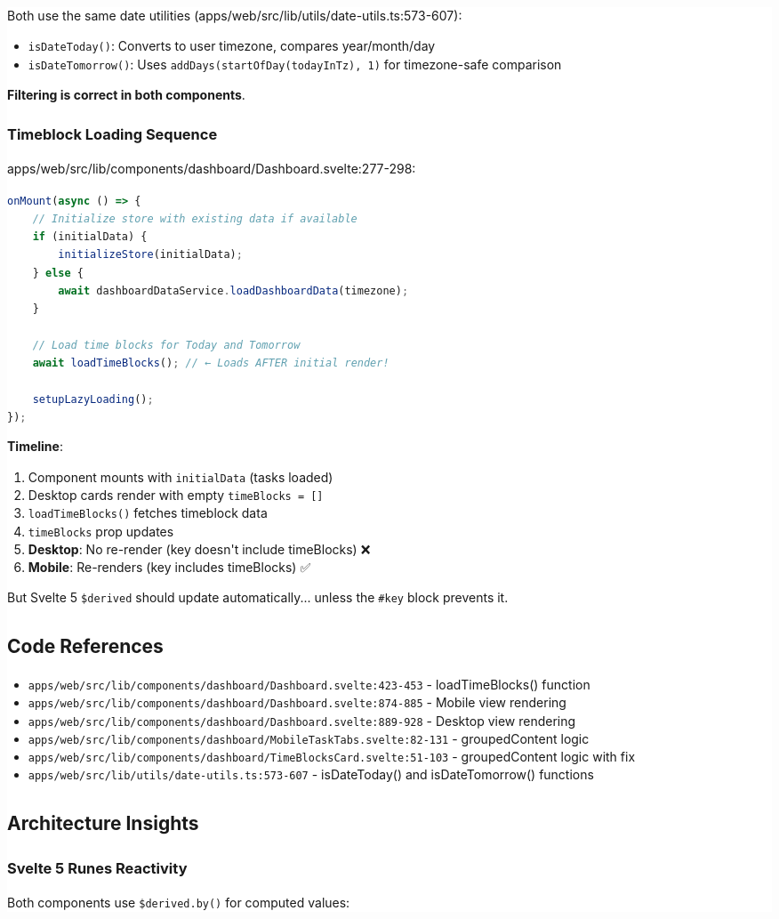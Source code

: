 Both use the same date utilities (apps/web/src/lib/utils/date-utils.ts:573-607):

- `isDateToday()`: Converts to user timezone, compares year/month/day
- `isDateTomorrow()`: Uses `addDays(startOfDay(todayInTz), 1)` for timezone-safe comparison

**Filtering is correct in both components**.

### Timeblock Loading Sequence

apps/web/src/lib/components/dashboard/Dashboard.svelte:277-298:

```javascript
onMount(async () => {
	// Initialize store with existing data if available
	if (initialData) {
		initializeStore(initialData);
	} else {
		await dashboardDataService.loadDashboardData(timezone);
	}

	// Load time blocks for Today and Tomorrow
	await loadTimeBlocks(); // ← Loads AFTER initial render!

	setupLazyLoading();
});
```

**Timeline**:

1. Component mounts with `initialData` (tasks loaded)
2. Desktop cards render with empty `timeBlocks = []`
3. `loadTimeBlocks()` fetches timeblock data
4. `timeBlocks` prop updates
5. **Desktop**: No re-render (key doesn't include timeBlocks) ❌
6. **Mobile**: Re-renders (key includes timeBlocks) ✅

But Svelte 5 `$derived` should update automatically... unless the `#key` block prevents it.

## Code References

- `apps/web/src/lib/components/dashboard/Dashboard.svelte:423-453` - loadTimeBlocks() function
- `apps/web/src/lib/components/dashboard/Dashboard.svelte:874-885` - Mobile view rendering
- `apps/web/src/lib/components/dashboard/Dashboard.svelte:889-928` - Desktop view rendering
- `apps/web/src/lib/components/dashboard/MobileTaskTabs.svelte:82-131` - groupedContent logic
- `apps/web/src/lib/components/dashboard/TimeBlocksCard.svelte:51-103` - groupedContent logic with fix
- `apps/web/src/lib/utils/date-utils.ts:573-607` - isDateToday() and isDateTomorrow() functions

## Architecture Insights

### Svelte 5 Runes Reactivity

Both components use `$derived.by()` for computed values:
